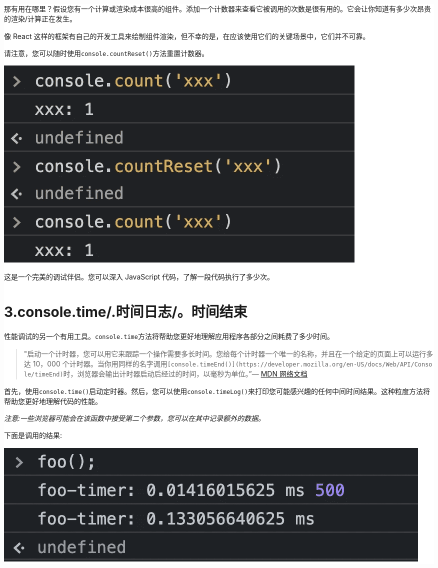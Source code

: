 那有用在哪里？假设您有一个计算或渲染成本很高的组件。添加一个计数器来查看它被调用的次数是很有用的。它会让你知道有多少次昂贵的渲染/计算正在发生。

像 React 这样的框架有自己的开发工具来绘制组件渲染，但不幸的是，在应该使用它们的关键场景中，它们并不可靠。

请注意，您可以随时使用`console.countReset()`方法重置计数器。

![](img/9f6938181c21df8557eb9fa30084b824.png)

这是一个完美的调试伴侣。您可以深入 JavaScript 代码，了解一段代码执行了多少次。

# 3.console.time/.时间日志/。时间结束

性能调试的另一个有用工具。`console.time`方法将帮助您更好地理解应用程序各部分之间耗费了多少时间。

> "启动一个计时器，您可以用它来跟踪一个操作需要多长时间。您给每个计时器一个唯一的名称，并且在一个给定的页面上可以运行多达 10，000 个计时器。当你用同样的名字调用`[console.timeEnd()](https://developer.mozilla.org/en-US/docs/Web/API/Console/timeEnd)`时，浏览器会输出计时器启动后经过的时间，以毫秒为单位。”— [MDN 网络文档](https://developer.mozilla.org/en-US/docs/Web/API/Console/time)

首先，使用`console.time()`启动定时器。然后，您可以使用`console.timeLog()`来打印您可能感兴趣的任何中间时间结果。这种粒度方法将帮助您更好地理解代码的性能。

*注意:一些浏览器可能会在该函数中接受第二个参数，您可以在其中记录额外的数据。*

下面是调用的结果:

![](img/219729befe0a89366f0989eadc98445a.png)
